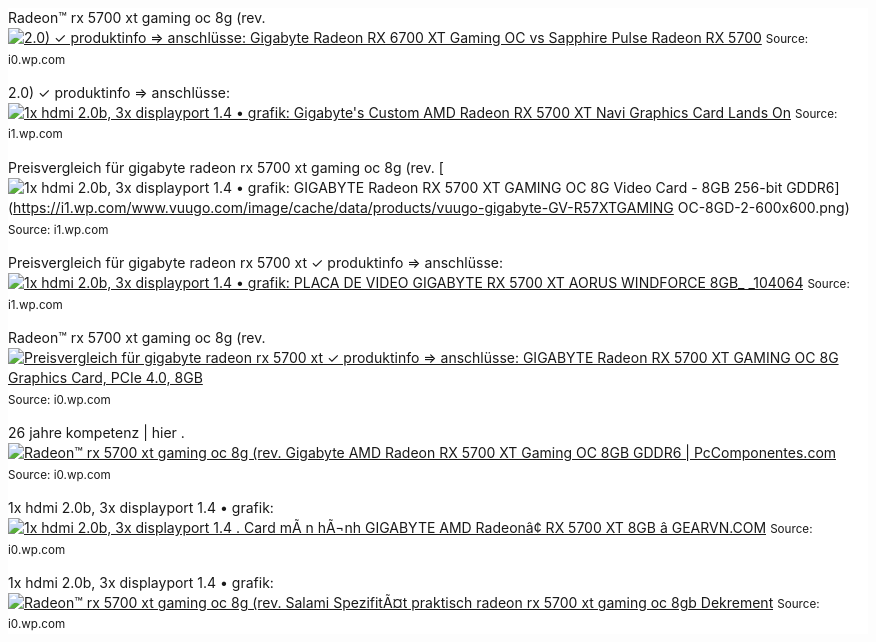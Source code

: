 Radeon™ rx 5700 xt gaming oc 8g (rev.
[![2.0) ✓ produktinfo ⇒ anschlüsse: Gigabyte Radeon RX 6700 XT Gaming OC vs Sapphire Pulse Radeon RX 5700](https://i1.wp.com/tse2.mm.bing.net/th?id=OIF.1xTkKmP75L0EDl8%2fBH8a5w&amp;pid=15.1 "Gigabyte Radeon RX 6700 XT Gaming OC vs Sapphire Pulse Radeon RX 5700")](https://i0.wp.com/versus-dot-com.imgix.net/imgixback.jpeg?mark64=aHR0cHM6Ly9hc3NldHMuaW1naXgubmV0L350ZXh0P3R4dDY0PVIybG5ZV0o1ZEdVZ1VtRmtaVzl1SUZKWUlEWTNNREFnV0ZRZ1IyRnRhVzVuSUU5RElIWnpJRk5oY0hCb2FYSmxJRkIxYkhObElGSmhaR1Z2YmlCU1dDQTFOekF3SUZoVSZ0eHQtY29sb3I9ZmZmZmZmZmYmdHh0LWZvbnQ9SGVsdmV0aWNhLGJvbGQmdHh0LXNpemU9NDAmdz02MDA=&amp;mark-align=middle,left&amp;mark-pad=30)
<small>Source: i0.wp.com</small>

2.0) ✓ produktinfo ⇒ anschlüsse:
[![1x hdmi 2.0b, 3x displayport 1.4 • grafik: Gigabyte&#039;s Custom AMD Radeon RX 5700 XT Navi Graphics Card Lands On](https://i1.wp.com/tse2.mm.bing.net/th?id=OIP.lPU_HooTY25MAdPZE7kKcwHaEU&amp;pid=15.1 "Gigabyte&#039;s Custom AMD Radeon RX 5700 XT Navi Graphics Card Lands On")](https://i1.wp.com/hothardware.com/ContentImages/NewsItem/48942/content/Gigabyte_Radeon_RX_5700_XT.jpg)
<small>Source: i1.wp.com</small>

Preisvergleich für gigabyte radeon rx 5700 xt gaming oc 8g (rev.
[![1x hdmi 2.0b, 3x displayport 1.4 • grafik: GIGABYTE Radeon RX 5700 XT GAMING OC 8G Video Card - 8GB 256-bit GDDR6](https://i1.wp.com/tse4.mm.bing.net/th?id=OIP.Aygq2Y-6A2T1DW-PUcUzJQHaHa&amp;pid=15.1 "GIGABYTE Radeon RX 5700 XT GAMING OC 8G Video Card - 8GB 256-bit GDDR6")](https://i1.wp.com/www.vuugo.com/image/cache/data/products/vuugo-gigabyte-GV-R57XTGAMING OC-8GD-2-600x600.png)
<small>Source: i1.wp.com</small>

Preisvergleich für gigabyte radeon rx 5700 xt ✓ produktinfo ⇒ anschlüsse:
[![1x hdmi 2.0b, 3x displayport 1.4 • grafik: PLACA DE VIDEO GIGABYTE RX 5700 XT AORUS WINDFORCE 8GB_ _104064](https://i0.wp.com/tse2.mm.bing.net/th?id=OIP.uRWirhRs2rEepSWdMVnEMwHaFj&amp;pid=15.1 "PLACA DE VIDEO GIGABYTE RX 5700 XT AORUS WINDFORCE 8GB_ _104064")](https://i1.wp.com/static.nb.com.ar/i/nb_placa-de-video-gigabyte-rx-5700-xt-aorus-rgb-8gb_ver_e82a7ea6c2d10a55c5da02435b5885f9.jpeg)
<small>Source: i1.wp.com</small>

Radeon™ rx 5700 xt gaming oc 8g (rev.
[![Preisvergleich für gigabyte radeon rx 5700 xt ✓ produktinfo ⇒ anschlüsse: GIGABYTE Radeon RX 5700 XT GAMING OC 8G Graphics Card, PCIe 4.0, 8GB](https://i1.wp.com/tse1.mm.bing.net/th?id=OIP.qauqmG1XL7_R0wZE4iCl-wHaC5&amp;pid=15.1 "GIGABYTE Radeon RX 5700 XT GAMING OC 8G Graphics Card, PCIe 4.0, 8GB")](https://i0.wp.com/images10.newegg.com/BizIntell/item/14/932/14-932-208/GIGABYTE-Radeon-RX-5700-XT-GAMING-OC-8G.jpg)
<small>Source: i0.wp.com</small>

26 jahre kompetenz | hier .
[![Radeon™ rx 5700 xt gaming oc 8g (rev. Gigabyte AMD Radeon RX 5700 XT Gaming OC 8GB GDDR6 | PcComponentes.com](https://i0.wp.com/tse1.mm.bing.net/th?id=OIP.mJWTJ18q_Ou9d71EMjUBogHaHa&amp;pid=15.1 "Gigabyte AMD Radeon RX 5700 XT Gaming OC 8GB GDDR6 | PcComponentes.com")](https://i0.wp.com/img.pccomponentes.com/articles/23/231698/4.jpg)
<small>Source: i0.wp.com</small>

1x hdmi 2.0b, 3x displayport 1.4 • grafik:
[![1x hdmi 2.0b, 3x displayport 1.4 . Card mÃ n hÃ¬nh GIGABYTE AMD Radeonâ¢ RX 5700 XT 8GB â GEARVN.COM](https://i0.wp.com/tse2.mm.bing.net/th?id=OIP.VWkOOjz7WG7mXlKxOvniNgHaEK&amp;pid=15.1 "Card mÃ n hÃ¬nh GIGABYTE AMD Radeonâ¢ RX 5700 XT 8GB â GEARVN.COM")](https://i0.wp.com/product.hstatic.net/1000026716/product/v9qvagtq_679a9cd37e8641d0b2633a245204272e.png)
<small>Source: i0.wp.com</small>

1x hdmi 2.0b, 3x displayport 1.4 • grafik:
[![Radeon™ rx 5700 xt gaming oc 8g (rev. Salami SpezifitÃ¤t praktisch radeon rx 5700 xt gaming oc 8gb Dekrement](https://i1.wp.com/tse1.mm.bing.net/th?id=OIP.N_ejLLdnjIIkp1wtiv89gQHaE6&amp;pid=15.1 "Salami SpezifitÃ¤t praktisch radeon rx 5700 xt gaming oc 8gb Dekrement")](https://i0.wp.com/www.noticias3d.com/articulos/201910/gigabyte-radeon-rx-5700-xt-gaming-oc-8g/imagenes/gigabyte-radeon-rx-5700-xt-gaming-oc-8g-10-G.jpg)
<small>Source: i0.wp.com</small>
